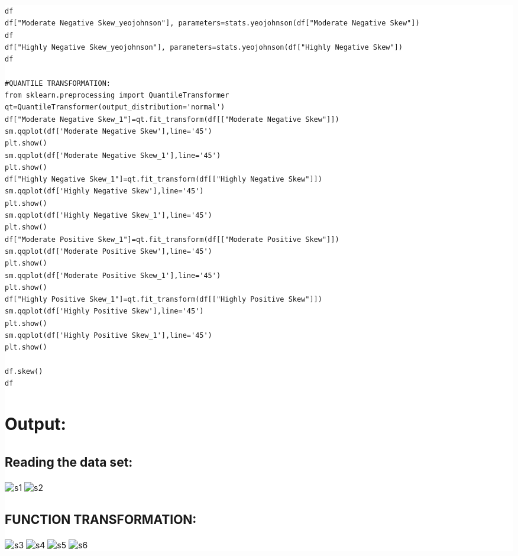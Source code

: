 ```
df  
df["Moderate Negative Skew_yeojohnson"], parameters=stats.yeojohnson(df["Moderate Negative Skew"])  
df  
df["Highly Negative Skew_yeojohnson"], parameters=stats.yeojohnson(df["Highly Negative Skew"])  
df  

#QUANTILE TRANSFORMATION:  
from sklearn.preprocessing import QuantileTransformer   
qt=QuantileTransformer(output_distribution='normal')  
df["Moderate Negative Skew_1"]=qt.fit_transform(df[["Moderate Negative Skew"]])  
sm.qqplot(df['Moderate Negative Skew'],line='45')  
plt.show()
sm.qqplot(df['Moderate Negative Skew_1'],line='45')  
plt.show()  
df["Highly Negative Skew_1"]=qt.fit_transform(df[["Highly Negative Skew"]])  
sm.qqplot(df['Highly Negative Skew'],line='45')  
plt.show()  
sm.qqplot(df['Highly Negative Skew_1'],line='45')  
plt.show()  
df["Moderate Positive Skew_1"]=qt.fit_transform(df[["Moderate Positive Skew"]])  
sm.qqplot(df['Moderate Positive Skew'],line='45')  
plt.show()  
sm.qqplot(df['Moderate Positive Skew_1'],line='45')  
plt.show() 
df["Highly Positive Skew_1"]=qt.fit_transform(df[["Highly Positive Skew"]])  
sm.qqplot(df['Highly Positive Skew'],line='45')  
plt.show()  
sm.qqplot(df['Highly Positive Skew_1'],line='45')  
plt.show()  

df.skew()  
df 
```

# Output:
## Reading the data set:
![s1](https://user-images.githubusercontent.com/94980741/169945732-a3c5e53c-af67-433f-a832-53c594d419a6.png)
![s2](https://user-images.githubusercontent.com/94980741/169945793-5fe88a2c-34c7-493c-95cc-189fdd136b55.png)


## FUNCTION TRANSFORMATION:
![s3](https://user-images.githubusercontent.com/94980741/169945811-b6ce7e69-715e-4260-a111-574afe30c3dc.png)
 ![s4](https://user-images.githubusercontent.com/94980741/169945862-3edd294e-3a4d-4ce4-826d-0baa887ce665.png)
![s5](https://user-images.githubusercontent.com/94980741/169945876-d8c4e20e-7c10-45c0-85e7-62cf90bd3e36.png)
![s6](https://user-images.githubusercontent.com/94980741/169945908-ea310faf-7bb6-44ed-95e5-7a2e14d286da.png)
